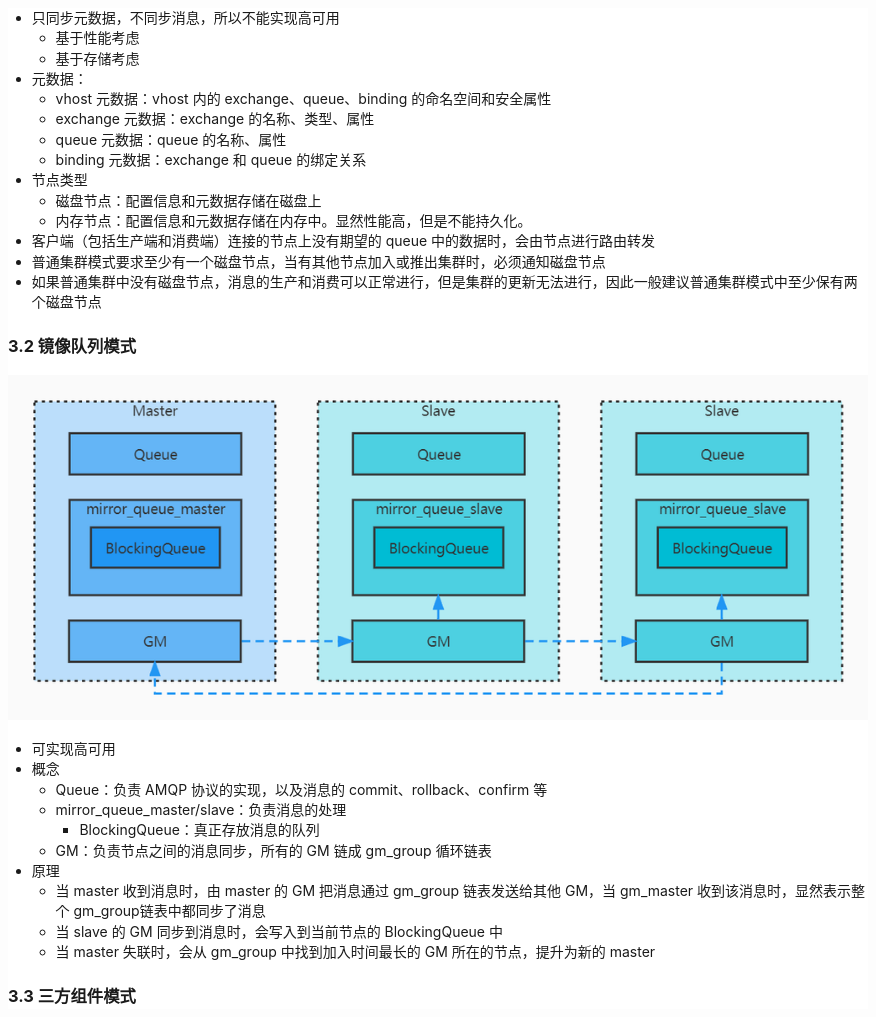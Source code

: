 -   只同步元数据，不同步消息，所以不能实现高可用
    -   基于性能考虑
    -   基于存储考虑
-   元数据：
    -   vhost 元数据：vhost 内的 exchange、queue、binding 的命名空间和安全属性
    -   exchange 元数据：exchange 的名称、类型、属性
    -   queue 元数据：queue 的名称、属性
    -   binding 元数据：exchange 和 queue 的绑定关系
-   节点类型
    -   磁盘节点：配置信息和元数据存储在磁盘上
    -   内存节点：配置信息和元数据存储在内存中。显然性能高，但是不能持久化。
-   客户端（包括生产端和消费端）连接的节点上没有期望的 queue 中的数据时，会由节点进行路由转发
-   普通集群模式要求至少有一个磁盘节点，当有其他节点加入或推出集群时，必须通知磁盘节点
-   如果普通集群中没有磁盘节点，消息的生产和消费可以正常进行，但是集群的更新无法进行，因此一般建议普通集群模式中至少保有两个磁盘节点

### 3.2 镜像队列模式

![](./resource/images/rabbit-cluster-mirror.jpg)

-   可实现高可用
-   概念
    -   Queue：负责 AMQP 协议的实现，以及消息的 commit、rollback、confirm 等
    -   mirror_queue_master/slave：负责消息的处理
        -   BlockingQueue：真正存放消息的队列
    -   GM：负责节点之间的消息同步，所有的 GM 链成 gm_group 循环链表
-   原理
    -   当 master 收到消息时，由 master 的 GM 把消息通过 gm_group 链表发送给其他 GM，当 gm_master 收到该消息时，显然表示整个 gm_group链表中都同步了消息
    -   当 slave 的 GM 同步到消息时，会写入到当前节点的 BlockingQueue 中
    -   当 master 失联时，会从 gm_group 中找到加入时间最长的 GM 所在的节点，提升为新的 master

### 3.3 三方组件模式
